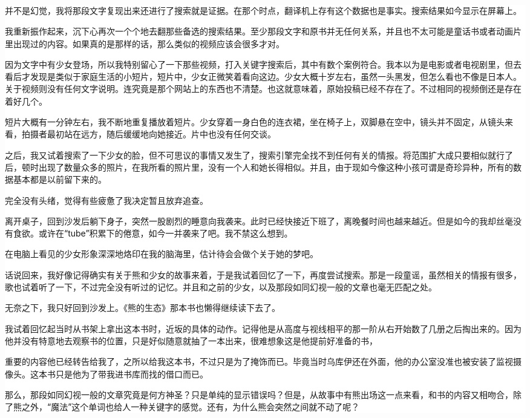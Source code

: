 并不是幻觉，我将那段文字复现出来还进行了搜索就是证据。在那个时点，翻译机上存有这个数据也是事实。搜索结果如今显示在屏幕上。

我重新振作起来，沉下心再次一个个地去翻那些备选的搜索结果。至少那段文字和原书并无任何关系，并且也不太可能是童话书或者动画片里出现过的内容。如果真的是那样的话，那么类似的视频应该会很多才对。

因为文字中有少女登场，所以我特别留心了一下那些视频，打入关键字搜索后，其中有数个案例符合。我本以为是电影或者电视剧里，但去看后才发现是类似于家庭生活的小短片，短片中，少女正微笑着看向这边。少女大概十岁左右，虽然一头黑发，但怎么看也不像是日本人。关于视频则没有任何文字说明。连究竟是那个网站上的东西也不清楚。也这就意味着，原始投稿已经不存在了。不过相同的视频倒还是存在着好几个。

短片大概有一分钟左右，我不断地重复播放着短片。少女穿着一身白色的连衣裙，坐在椅子上，双脚悬在空中，镜头并不固定，从镜头来看，拍摄者最初站在远方，随后缓缓地向她接近。片中也没有任何交谈。

之后，我又试着搜索了一下少女的脸，但不可思议的事情又发生了，搜索引擎完全找不到任何有关的情报。将范围扩大成只要相似就行了后，顿时出现了数量众多的照片，在我所看的照片里，没有一个人和她长得相似。并且，由于现如今像这种小孩可谓是奇珍异种，所有的数据基本都是以前留下来的。

完全没有头绪，觉得有些疲惫了我决定暂且放弃追查。

离开桌子，回到沙发后躺下身子，突然一股剧烈的睡意向我袭来。此时已经快接近下班了，离晚餐时间也越来越近。但是如今的我却丝毫没有食欲。或许在“tube”积累下的倦意，如今一并袭来了吧。我不禁这么想到。

在电脑上看见的少女形象深深地烙印在我的脑海里，估计待会会做个关于她的梦吧。

话说回来，我好像记得确实有关于熊和少女的故事来着，于是我试着回忆了一下，再度尝试搜索。那是一段童谣，虽然相关的情报有很多，歌也试着听了一下，不过完全没有听过的记忆。并且和之前的少女，以及那段如同幻视一般的文章也毫无匹配之处。

无奈之下，我只好回到沙发上。《熊的生态》那本书也懒得继续读下去了。

我试着回忆起当时从书架上拿出这本书时，近坂的具体的动作。记得他是从高度与视线相平的那一阶从右开始数了几册之后掏出来的。因为他并没有特意地去观察书的位置，只是好似随意就抽了一本出来，很难想象这是他提前好准备的书，

重要的内容他已经转告给我了，之所以给我这本书，不过只是为了掩饰而已。毕竟当时乌库伊还在外面，他的办公室没准也被安装了监视摄像头。这本书只是他为了带我进书库而找的借口而已。

那么，那段如同幻视一般的文章究竟是何方神圣？只是单纯的显示错误吗？但是，从故事中有熊出场这一点来看，和书的内容又相吻合，除了熊之外，“魔法”这个单词也给人一种关键字的感觉。还有，为什么熊会突然之间就不动了呢？

